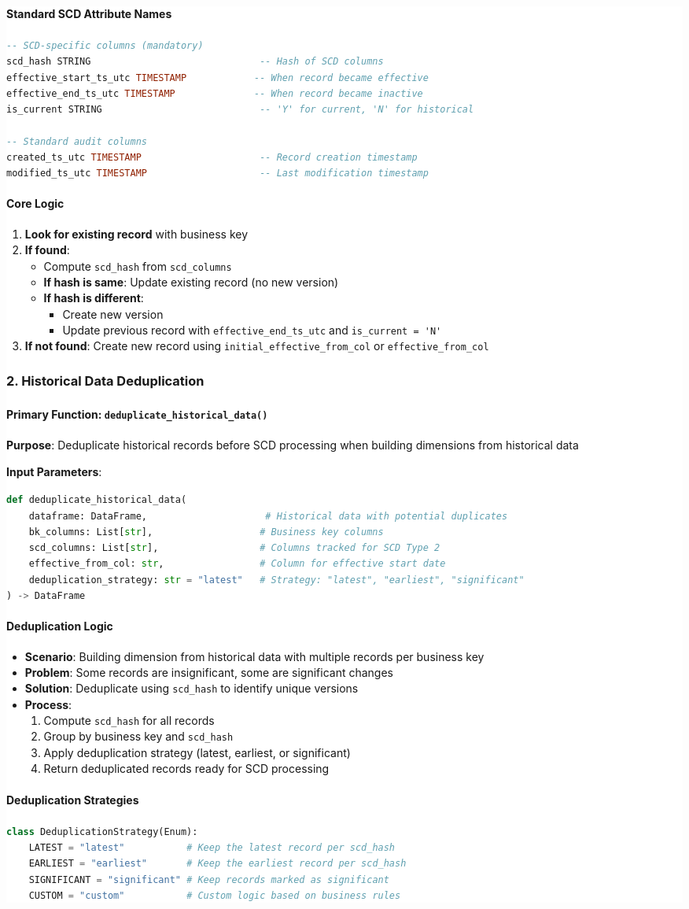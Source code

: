 #### Standard SCD Attribute Names
```sql
-- SCD-specific columns (mandatory)
scd_hash STRING                              -- Hash of SCD columns
effective_start_ts_utc TIMESTAMP            -- When record became effective
effective_end_ts_utc TIMESTAMP              -- When record became inactive
is_current STRING                            -- 'Y' for current, 'N' for historical

-- Standard audit columns
created_ts_utc TIMESTAMP                     -- Record creation timestamp
modified_ts_utc TIMESTAMP                    -- Last modification timestamp
```

#### Core Logic
1. **Look for existing record** with business key
2. **If found**:
   - Compute `scd_hash` from `scd_columns`
   - **If hash is same**: Update existing record (no new version)
   - **If hash is different**: 
     - Create new version
     - Update previous record with `effective_end_ts_utc` and `is_current = 'N'`
3. **If not found**: Create new record using `initial_effective_from_col` or `effective_from_col`

### 2. Historical Data Deduplication

#### Primary Function: `deduplicate_historical_data()`
**Purpose**: Deduplicate historical records before SCD processing when building dimensions from historical data

**Input Parameters**:
```python
def deduplicate_historical_data(
    dataframe: DataFrame,                     # Historical data with potential duplicates
    bk_columns: List[str],                   # Business key columns
    scd_columns: List[str],                  # Columns tracked for SCD Type 2
    effective_from_col: str,                 # Column for effective start date
    deduplication_strategy: str = "latest"   # Strategy: "latest", "earliest", "significant"
) -> DataFrame
```

#### Deduplication Logic
- **Scenario**: Building dimension from historical data with multiple records per business key
- **Problem**: Some records are insignificant, some are significant changes
- **Solution**: Deduplicate using `scd_hash` to identify unique versions
- **Process**: 
  1. Compute `scd_hash` for all records
  2. Group by business key and `scd_hash`
  3. Apply deduplication strategy (latest, earliest, or significant)
  4. Return deduplicated records ready for SCD processing

#### Deduplication Strategies
```python
class DeduplicationStrategy(Enum):
    LATEST = "latest"           # Keep the latest record per scd_hash
    EARLIEST = "earliest"       # Keep the earliest record per scd_hash
    SIGNIFICANT = "significant" # Keep records marked as significant
    CUSTOM = "custom"           # Custom logic based on business rules
```
